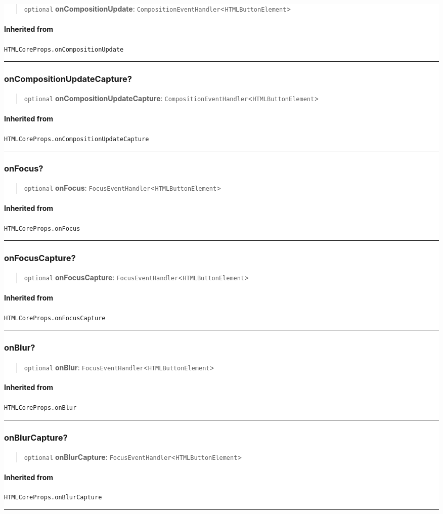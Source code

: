 > `optional` **onCompositionUpdate**: `CompositionEventHandler`\<`HTMLButtonElement`\>

#### Inherited from

`HTMLCoreProps.onCompositionUpdate`

***

### onCompositionUpdateCapture?

> `optional` **onCompositionUpdateCapture**: `CompositionEventHandler`\<`HTMLButtonElement`\>

#### Inherited from

`HTMLCoreProps.onCompositionUpdateCapture`

***

### onFocus?

> `optional` **onFocus**: `FocusEventHandler`\<`HTMLButtonElement`\>

#### Inherited from

`HTMLCoreProps.onFocus`

***

### onFocusCapture?

> `optional` **onFocusCapture**: `FocusEventHandler`\<`HTMLButtonElement`\>

#### Inherited from

`HTMLCoreProps.onFocusCapture`

***

### onBlur?

> `optional` **onBlur**: `FocusEventHandler`\<`HTMLButtonElement`\>

#### Inherited from

`HTMLCoreProps.onBlur`

***

### onBlurCapture?

> `optional` **onBlurCapture**: `FocusEventHandler`\<`HTMLButtonElement`\>

#### Inherited from

`HTMLCoreProps.onBlurCapture`

***

